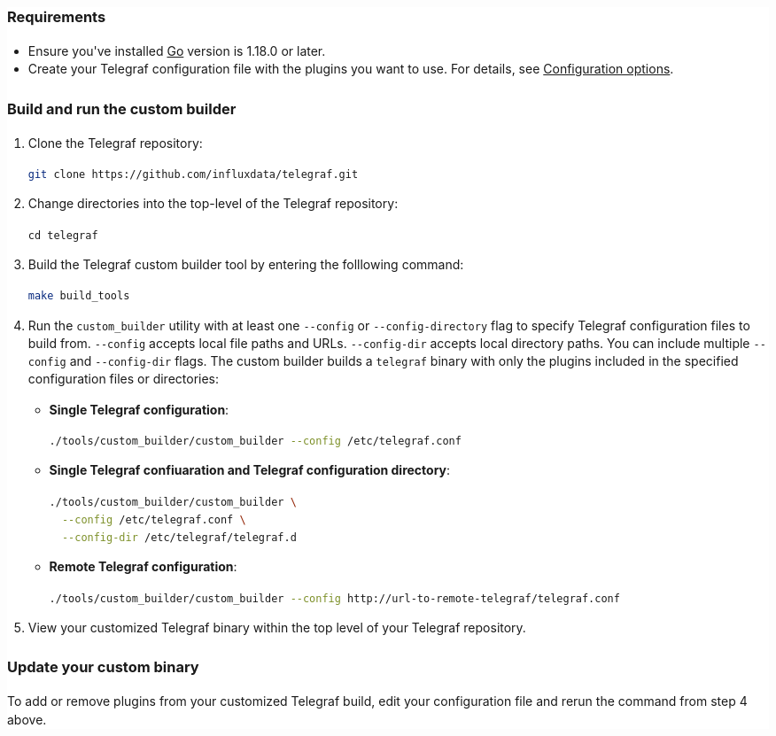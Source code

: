 ### Requirements

- Ensure you've installed [Go](https://go.dev/) version is 1.18.0 or later.
- Create your Telegraf configuration file with the plugins you want to use. For details, see [Configuration options](/telegraf/v1.24/configuration/).

### Build and run the custom builder

1. Clone the Telegraf repository:
    ```sh
    git clone https://github.com/influxdata/telegraf.git
    ```
2. Change directories into the top-level of the Telegraf repository:
    ```
    cd telegraf
    ```
3. Build the Telegraf custom builder tool by entering the folllowing command:
    ```sh
    make build_tools
    ```
4. Run the `custom_builder` utility with at least one `--config` or `--config-directory` flag to specify Telegraf configuration files to build from. `--config` accepts local file paths and URLs. `--config-dir` accepts local directory paths. You can include multiple `--config` and `--config-dir` flags. The custom builder builds a `telegraf` binary with only the plugins included in the specified configuration files or directories:
    - **Single Telegraf configuration**: 
        ```sh
        ./tools/custom_builder/custom_builder --config /etc/telegraf.conf
        ```
    - **Single Telegraf confiuaration and Telegraf configuration directory**: 
        ```sh
        ./tools/custom_builder/custom_builder \
          --config /etc/telegraf.conf \
          --config-dir /etc/telegraf/telegraf.d
        ```
    - **Remote Telegraf configuration**:
        ```sh
        ./tools/custom_builder/custom_builder --config http://url-to-remote-telegraf/telegraf.conf
        ```

5. View your customized Telegraf binary within the top level of your Telegraf repository.

### Update your custom binary

To add or remove plugins from your customized Telegraf build, edit your configuration file and rerun the command from step 4 above. 
